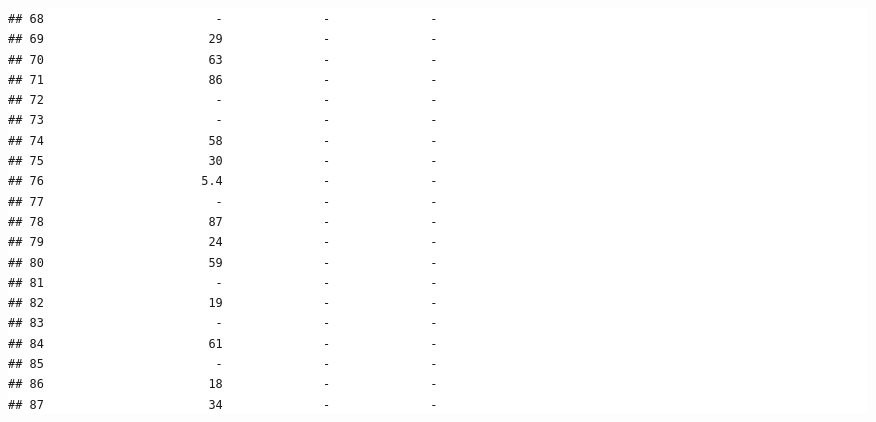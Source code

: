     ## 68                        -              -              -
    ## 69                       29              -              -
    ## 70                       63              -              -
    ## 71                       86              -              -
    ## 72                        -              -              -
    ## 73                        -              -              -
    ## 74                       58              -              -
    ## 75                       30              -              -
    ## 76                      5.4              -              -
    ## 77                        -              -              -
    ## 78                       87              -              -
    ## 79                       24              -              -
    ## 80                       59              -              -
    ## 81                        -              -              -
    ## 82                       19              -              -
    ## 83                        -              -              -
    ## 84                       61              -              -
    ## 85                        -              -              -
    ## 86                       18              -              -
    ## 87                       34              -              -